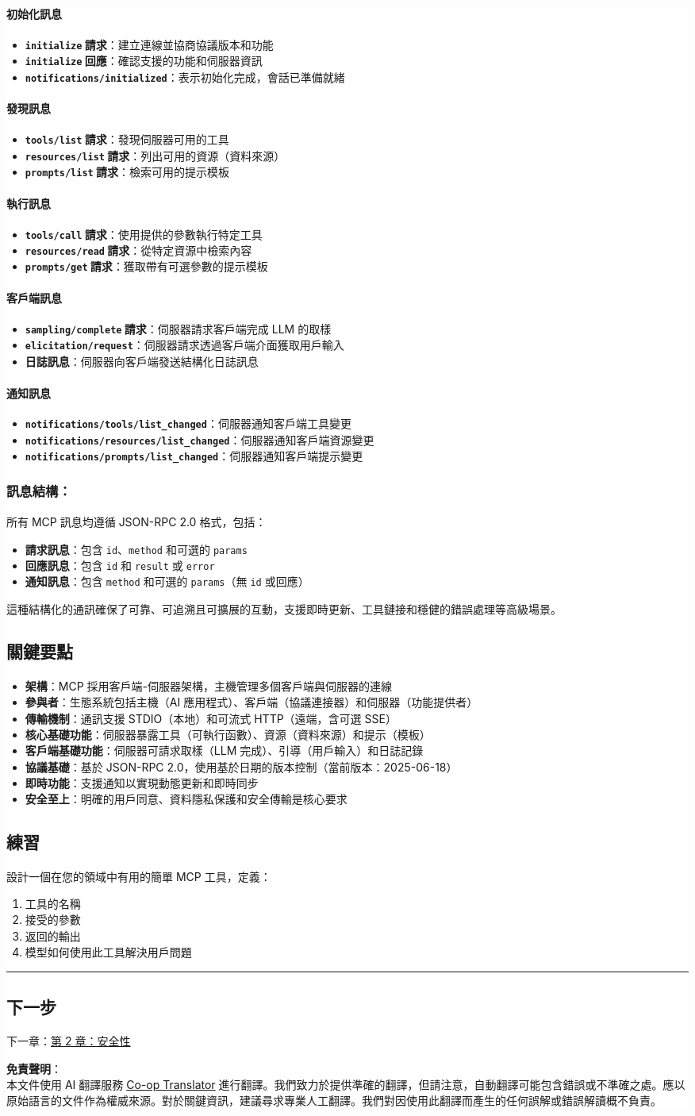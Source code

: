 #### **初始化訊息**
- **`initialize` 請求**：建立連線並協商協議版本和功能  
- **`initialize` 回應**：確認支援的功能和伺服器資訊  
- **`notifications/initialized`**：表示初始化完成，會話已準備就緒  

#### **發現訊息**
- **`tools/list` 請求**：發現伺服器可用的工具  
- **`resources/list` 請求**：列出可用的資源（資料來源）  
- **`prompts/list` 請求**：檢索可用的提示模板  

#### **執行訊息**  
- **`tools/call` 請求**：使用提供的參數執行特定工具  
- **`resources/read` 請求**：從特定資源中檢索內容  
- **`prompts/get` 請求**：獲取帶有可選參數的提示模板  

#### **客戶端訊息**
- **`sampling/complete` 請求**：伺服器請求客戶端完成 LLM 的取樣  
- **`elicitation/request`**：伺服器請求透過客戶端介面獲取用戶輸入  
- **日誌訊息**：伺服器向客戶端發送結構化日誌訊息  

#### **通知訊息**
- **`notifications/tools/list_changed`**：伺服器通知客戶端工具變更  
- **`notifications/resources/list_changed`**：伺服器通知客戶端資源變更  
- **`notifications/prompts/list_changed`**：伺服器通知客戶端提示變更  

### 訊息結構：

所有 MCP 訊息均遵循 JSON-RPC 2.0 格式，包括：  
- **請求訊息**：包含 `id`、`method` 和可選的 `params`  
- **回應訊息**：包含 `id` 和 `result` 或 `error`  
- **通知訊息**：包含 `method` 和可選的 `params`（無 `id` 或回應）  

這種結構化的通訊確保了可靠、可追溯且可擴展的互動，支援即時更新、工具鏈接和穩健的錯誤處理等高級場景。

## 關鍵要點

- **架構**：MCP 採用客戶端-伺服器架構，主機管理多個客戶端與伺服器的連線  
- **參與者**：生態系統包括主機（AI 應用程式）、客戶端（協議連接器）和伺服器（功能提供者）  
- **傳輸機制**：通訊支援 STDIO（本地）和可流式 HTTP（遠端，含可選 SSE）  
- **核心基礎功能**：伺服器暴露工具（可執行函數）、資源（資料來源）和提示（模板）  
- **客戶端基礎功能**：伺服器可請求取樣（LLM 完成）、引導（用戶輸入）和日誌記錄  
- **協議基礎**：基於 JSON-RPC 2.0，使用基於日期的版本控制（當前版本：2025-06-18）  
- **即時功能**：支援通知以實現動態更新和即時同步  
- **安全至上**：明確的用戶同意、資料隱私保護和安全傳輸是核心要求  

## 練習

設計一個在您的領域中有用的簡單 MCP 工具，定義：  
1. 工具的名稱  
2. 接受的參數  
3. 返回的輸出  
4. 模型如何使用此工具解決用戶問題  

---

## 下一步

下一章：[第 2 章：安全性](../02-Security/README.md)

**免責聲明**：  
本文件使用 AI 翻譯服務 [Co-op Translator](https://github.com/Azure/co-op-translator) 進行翻譯。我們致力於提供準確的翻譯，但請注意，自動翻譯可能包含錯誤或不準確之處。應以原始語言的文件作為權威來源。對於關鍵資訊，建議尋求專業人工翻譯。我們對因使用此翻譯而產生的任何誤解或錯誤解讀概不負責。